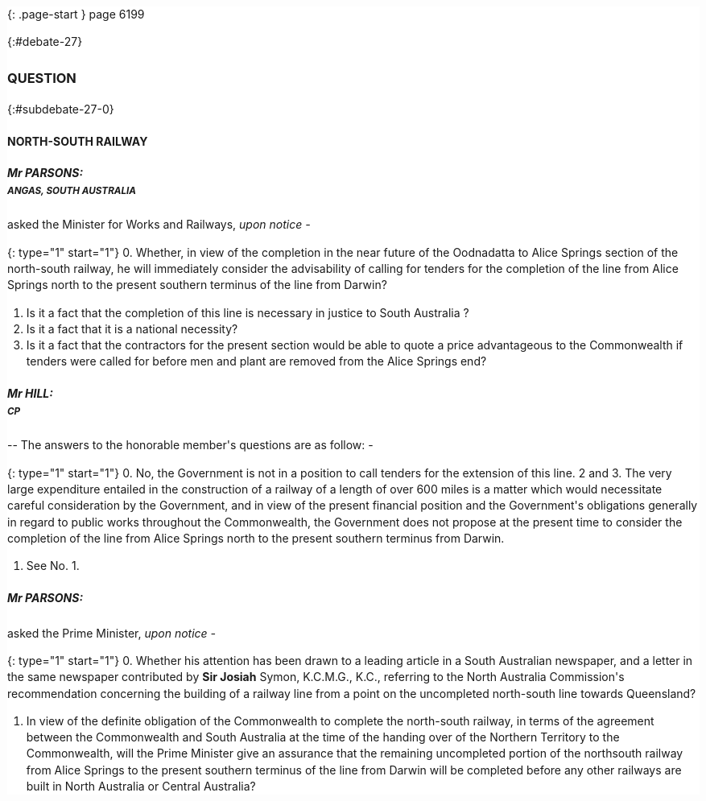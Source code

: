 {: .page-start }
page 6199

{:#debate-27}
### QUESTION

{:#subdebate-27-0}
#### NORTH-SOUTH RAILWAY

##### Mr PARSONS:<br><small class="text-muted">ANGAS, SOUTH AUSTRALIA</small>

asked the Minister for Works and Railways,  *upon notice -* 

{: type="1" start="1"}
0. Whether, in view of the completion in the near future of the Oodnadatta to Alice Springs section of the north-south railway, he will immediately consider the advisability of calling for tenders for the completion of the line from Alice Springs north to the present southern terminus of the line from Darwin? 
1. Is it a fact that the completion of this line is necessary in justice to South Australia ? 
2. Is it a fact that it is a national necessity? 
3. Is it a fact that the contractors for the present section would be able to quote a price advantageous to the Commonwealth if tenders were called for before men and plant are removed from the Alice Springs end? 

##### Mr HILL:<br><small class="text-muted">CP</small>

-- The answers to the honorable member's questions are as follow: - 

{: type="1" start="1"}
0. No, the Government is not in a position to call tenders for the extension of this line. 2 and 3. The very large expenditure entailed in the construction of a railway of a length of over 600 miles is a matter which would necessitate careful consideration by the Government, and in view of the present financial position and the Government's obligations generally in regard to public works throughout the Commonwealth, the Government does not propose at the present time to consider the completion of the line from Alice Springs north to the present southern terminus from Darwin. 
1. See No. 1. 

##### Mr PARSONS:

asked the Prime Minister,  *upon notice -* 

{: type="1" start="1"}
0. Whether his attention has been drawn to a leading article in a South Australian newspaper, and a letter in the same newspaper contributed by  **Sir Josiah**  Symon, K.C.M.G., K.C., referring to the North Australia Commission's recommendation concerning the building of a railway line from a point on the uncompleted north-south line towards Queensland? 
1. In view of the definite obligation of the Commonwealth to complete the north-south railway, in terms of the agreement between the Commonwealth and South Australia at the time of the handing over of the Northern Territory to the Commonwealth, will the Prime Minister give an assurance that the remaining uncompleted portion of the northsouth railway from Alice Springs to the present southern terminus of the line from Darwin will be completed before any other railways are built in North Australia or Central Australia? 

